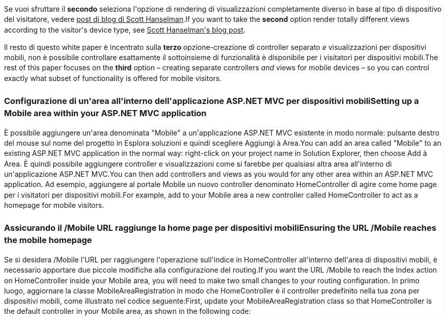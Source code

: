 <span data-ttu-id="dad15-278">Se vuoi sfruttare il **secondo** seleziona l'opzione di rendering di visualizzazioni completamente diverso in base al tipo di dispositivo del visitatore, vedere [post di blog di Scott Hanselman](http://www.hanselman.com/blog/ABetterASPNETMVCMobileDeviceCapabilitiesViewEngine.aspx).</span><span class="sxs-lookup"><span data-stu-id="dad15-278">If you want to take the **second** option render totally different views according to the visitor's device type, see [Scott Hanselman's blog post](http://www.hanselman.com/blog/ABetterASPNETMVCMobileDeviceCapabilitiesViewEngine.aspx).</span></span>

<span data-ttu-id="dad15-279">Il resto di questo white paper è incentrato sulla **terzo** opzione-creazione di controller separato *e* visualizzazioni per dispositivi mobili, non è possibile controllare esattamente il sottoinsieme di funzionalità è disponibile per i visitatori per dispositivi mobili.</span><span class="sxs-lookup"><span data-stu-id="dad15-279">The rest of this paper focuses on the **third** option – creating separate controllers *and* views for mobile devices – so you can control exactly what subset of functionality is offered for mobile visitors.</span></span>

### <a name="setting-up-a-mobile-area-within-your-aspnet-mvc-application"></a><span data-ttu-id="dad15-280">Configurazione di un'area all'interno dell'applicazione ASP.NET MVC per dispositivi mobili</span><span class="sxs-lookup"><span data-stu-id="dad15-280">Setting up a Mobile area within your ASP.NET MVC application</span></span>

<span data-ttu-id="dad15-281">È possibile aggiungere un'area denominata "Mobile" a un'applicazione ASP.NET MVC esistente in modo normale: pulsante destro del mouse sul nome del progetto in Esplora soluzioni e quindi scegliere Aggiungi à Area.</span><span class="sxs-lookup"><span data-stu-id="dad15-281">You can add an area called "Mobile" to an existing ASP.NET MVC application in the normal way: right-click on your project name in Solution Explorer, then choose Add à Area.</span></span> <span data-ttu-id="dad15-282">È quindi possibile aggiungere controller e visualizzazioni come si farebbe per qualsiasi altra area all'interno di un'applicazione ASP.NET MVC.</span><span class="sxs-lookup"><span data-stu-id="dad15-282">You can then add controllers and views as you would for any other area within an ASP.NET MVC application.</span></span> <span data-ttu-id="dad15-283">Ad esempio, aggiungere al portale Mobile un nuovo controller denominato HomeController di agire come home page per i visitatori per dispositivi mobili.</span><span class="sxs-lookup"><span data-stu-id="dad15-283">For example, add to your Mobile area a new controller called HomeController to act as a homepage for mobile visitors.</span></span>

### <a name="ensuring-the-url-mobile-reaches-the-mobile-homepage"></a><span data-ttu-id="dad15-284">Assicurando il /Mobile URL raggiunge la home page per dispositivi mobili</span><span class="sxs-lookup"><span data-stu-id="dad15-284">Ensuring the URL /Mobile reaches the mobile homepage</span></span>

<span data-ttu-id="dad15-285">Se si desidera /Mobile l'URL per raggiungere l'operazione sull'indice in HomeController all'interno dell'area di dispositivi mobili, è necessario apportare due piccole modifiche alla configurazione del routing.</span><span class="sxs-lookup"><span data-stu-id="dad15-285">If you want the URL /Mobile to reach the Index action on HomeController inside your Mobile area, you will need to make two small changes to your routing configuration.</span></span> <span data-ttu-id="dad15-286">In primo luogo, aggiornare la classe MobileAreaRegistration in modo che HomeController è il controller predefinito nella tua zona per dispositivi mobili, come illustrato nel codice seguente:</span><span class="sxs-lookup"><span data-stu-id="dad15-286">First, update your MobileAreaRegistration class so that HomeController is the default controller in your Mobile area, as shown in the following code:</span></span>
